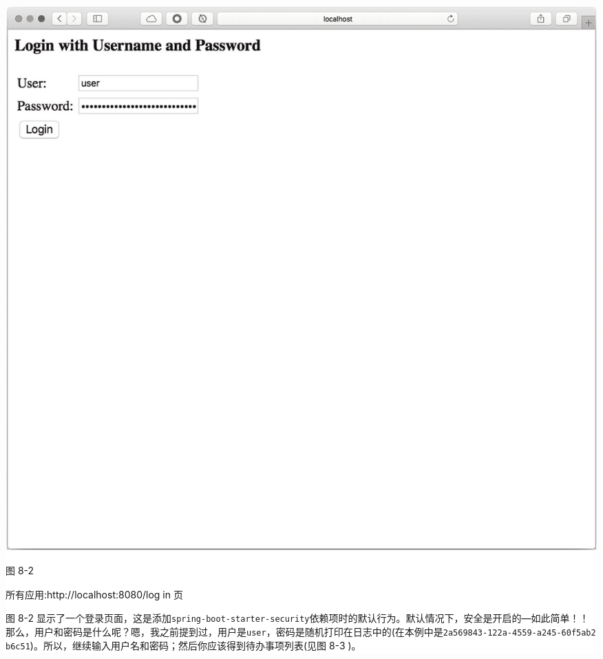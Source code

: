 ![img/340891_2_En_8_Fig2_HTML.jpg](img/340891_2_En_8_Fig2_HTML.jpg)

图 8-2

所有应用:http://localhost:8080/log in 页

图 8-2 显示了一个登录页面，这是添加`spring-boot-starter-security`依赖项时的默认行为。默认情况下，安全是开启的—如此简单！！那么，用户和密码是什么呢？嗯，我之前提到过，用户是`user`，密码是随机打印在日志中的(在本例中是`2a569843-122a-4559-a245-60f5ab2b6c51`)。所以，继续输入用户名和密码；然后你应该得到待办事项列表(见图 8-3 )。
